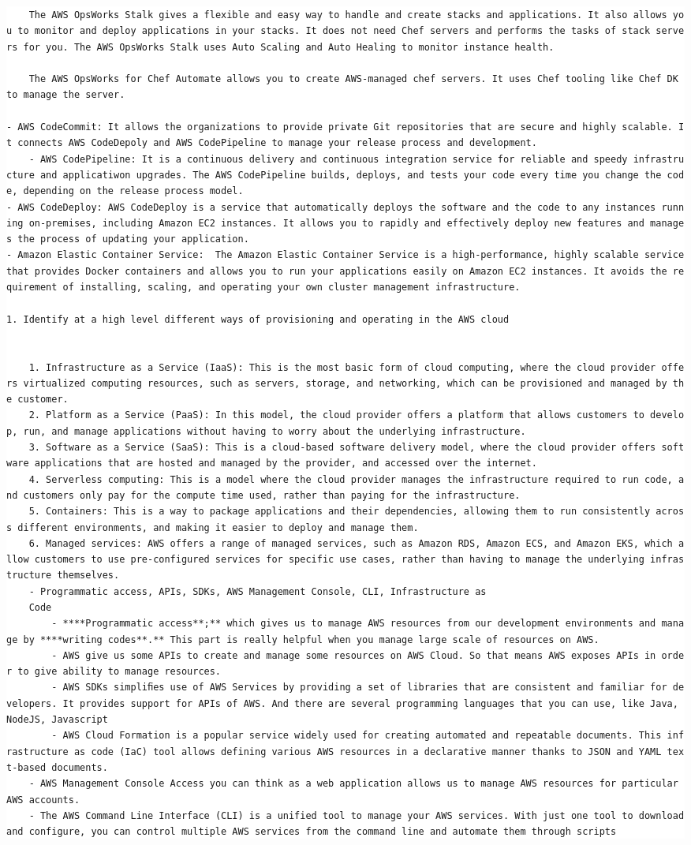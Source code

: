         The AWS OpsWorks Stalk gives a flexible and easy way to handle and create stacks and applications. It also allows you to monitor and deploy applications in your stacks. It does not need Chef servers and performs the tasks of stack servers for you. The AWS OpsWorks Stalk uses Auto Scaling and Auto Healing to monitor instance health.
        
        The AWS OpsWorks for Chef Automate allows you to create AWS-managed chef servers. It uses Chef tooling like Chef DK to manage the server.
        
    - AWS CodeCommit: It allows the organizations to provide private Git repositories that are secure and highly scalable. It connects AWS CodeDepoly and AWS CodePipeline to manage your release process and development.
        - AWS CodePipeline: It is a continuous delivery and continuous integration service for reliable and speedy infrastructure and applicatiwon upgrades. The AWS CodePipeline builds, deploys, and tests your code every time you change the code, depending on the release process model.
    - AWS CodeDeploy: AWS CodeDeploy is a service that automatically deploys the software and the code to any instances running on-premises, including Amazon EC2 instances. It allows you to rapidly and effectively deploy new features and manages the process of updating your application.
    - Amazon Elastic Container Service:  The Amazon Elastic Container Service is a high-performance, highly scalable service that provides Docker containers and allows you to run your applications easily on Amazon EC2 instances. It avoids the requirement of installing, scaling, and operating your own cluster management infrastructure.
    
    1. Identify at a high level different ways of provisioning and operating in the AWS cloud
        
        
        1. Infrastructure as a Service (IaaS): This is the most basic form of cloud computing, where the cloud provider offers virtualized computing resources, such as servers, storage, and networking, which can be provisioned and managed by the customer.
        2. Platform as a Service (PaaS): In this model, the cloud provider offers a platform that allows customers to develop, run, and manage applications without having to worry about the underlying infrastructure.
        3. Software as a Service (SaaS): This is a cloud-based software delivery model, where the cloud provider offers software applications that are hosted and managed by the provider, and accessed over the internet.
        4. Serverless computing: This is a model where the cloud provider manages the infrastructure required to run code, and customers only pay for the compute time used, rather than paying for the infrastructure.
        5. Containers: This is a way to package applications and their dependencies, allowing them to run consistently across different environments, and making it easier to deploy and manage them.
        6. Managed services: AWS offers a range of managed services, such as Amazon RDS, Amazon ECS, and Amazon EKS, which allow customers to use pre-configured services for specific use cases, rather than having to manage the underlying infrastructure themselves.
        - Programmatic access, APIs, SDKs, AWS Management Console, CLI, Infrastructure as
        Code
            - ****Programmatic access**;** which gives us to manage AWS resources from our development environments and manage by ****writing codes**.** This part is really helpful when you manage large scale of resources on AWS.
            - AWS give us some APIs to create and manage some resources on AWS Cloud. So that means AWS exposes APIs in order to give ability to manage resources.
            - AWS SDKs simpliﬁes use of AWS Services by providing a set of libraries that are consistent and familiar for developers. It provides support for APIs of AWS. And there are several programming languages that you can use, like Java, NodeJS, Javascript
            - AWS Cloud Formation is a popular service widely used for creating automated and repeatable documents. This infrastructure as code (IaC) tool allows defining various AWS resources in a declarative manner thanks to JSON and YAML text-based documents.
        - AWS Management Console Access you can think as a web application allows us to manage AWS resources for particular AWS accounts.
        - The AWS Command Line Interface (CLI) is a unified tool to manage your AWS services. With just one tool to download and configure, you can control multiple AWS services from the command line and automate them through scripts
    